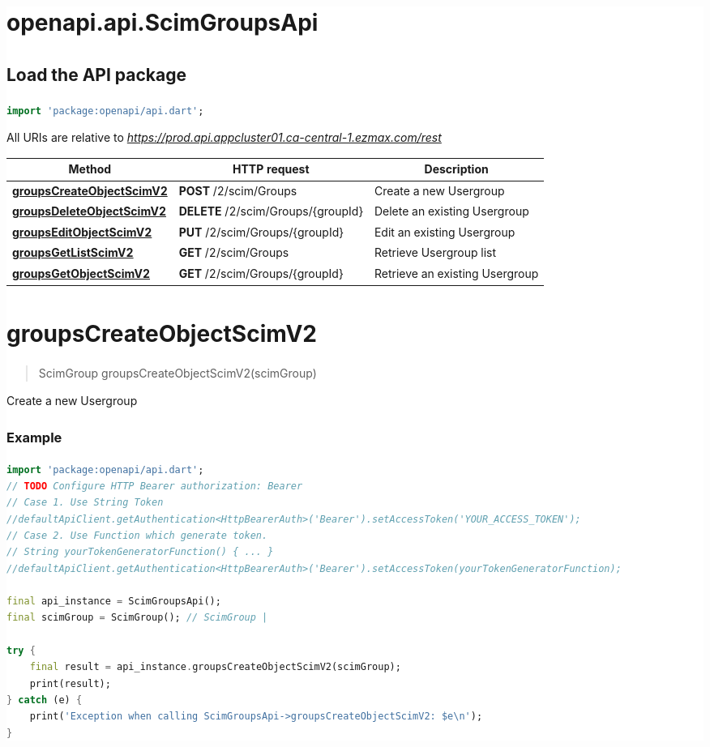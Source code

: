 # openapi.api.ScimGroupsApi

## Load the API package
```dart
import 'package:openapi/api.dart';
```

All URIs are relative to *https://prod.api.appcluster01.ca-central-1.ezmax.com/rest*

Method | HTTP request | Description
------------- | ------------- | -------------
[**groupsCreateObjectScimV2**](ScimGroupsApi.md#groupscreateobjectscimv2) | **POST** /2/scim/Groups | Create a new Usergroup
[**groupsDeleteObjectScimV2**](ScimGroupsApi.md#groupsdeleteobjectscimv2) | **DELETE** /2/scim/Groups/{groupId} | Delete an existing Usergroup
[**groupsEditObjectScimV2**](ScimGroupsApi.md#groupseditobjectscimv2) | **PUT** /2/scim/Groups/{groupId} | Edit an existing Usergroup
[**groupsGetListScimV2**](ScimGroupsApi.md#groupsgetlistscimv2) | **GET** /2/scim/Groups | Retrieve Usergroup list
[**groupsGetObjectScimV2**](ScimGroupsApi.md#groupsgetobjectscimv2) | **GET** /2/scim/Groups/{groupId} | Retrieve an existing Usergroup


# **groupsCreateObjectScimV2**
> ScimGroup groupsCreateObjectScimV2(scimGroup)

Create a new Usergroup

### Example
```dart
import 'package:openapi/api.dart';
// TODO Configure HTTP Bearer authorization: Bearer
// Case 1. Use String Token
//defaultApiClient.getAuthentication<HttpBearerAuth>('Bearer').setAccessToken('YOUR_ACCESS_TOKEN');
// Case 2. Use Function which generate token.
// String yourTokenGeneratorFunction() { ... }
//defaultApiClient.getAuthentication<HttpBearerAuth>('Bearer').setAccessToken(yourTokenGeneratorFunction);

final api_instance = ScimGroupsApi();
final scimGroup = ScimGroup(); // ScimGroup | 

try {
    final result = api_instance.groupsCreateObjectScimV2(scimGroup);
    print(result);
} catch (e) {
    print('Exception when calling ScimGroupsApi->groupsCreateObjectScimV2: $e\n');
}
```
